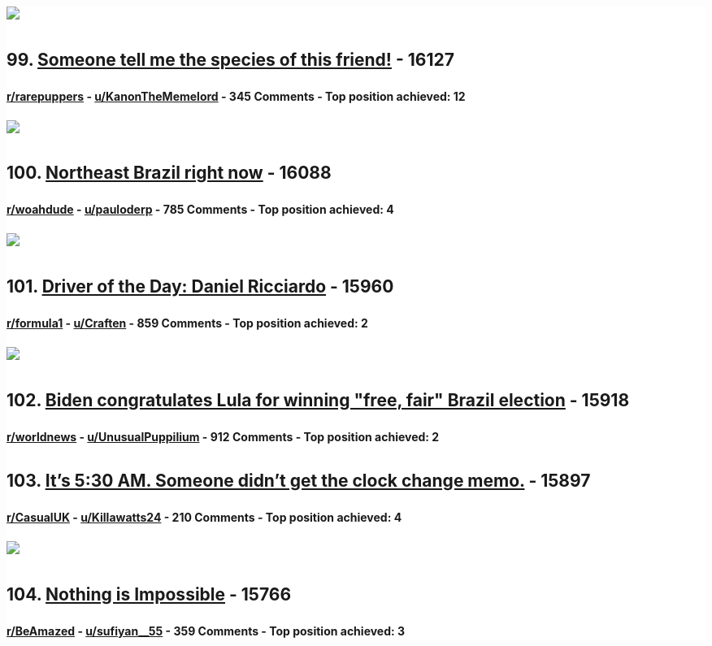 <a href="https://gfycat.com/unawarequerulouseyra"><img src="https://b.thumbs.redditmedia.com/meLyEOI2A-WSFORegIfYFOMlwwHc_sJoWLBSLhoJTdA.jpg"></img></a>

## 99. [Someone tell me the species of this friend!](http://reddit.com/r/rarepuppers/comments/yh2in4/someone_tell_me_the_species_of_this_friend/) - 16127
#### [r/rarepuppers](http://reddit.com/r/rarepuppers) - [u/KanonTheMemelord](http://reddit.com/u/KanonTheMemelord) - 345 Comments - Top position achieved: 12

<a href="https://v.redd.it/fxdx2zslvuw91"><img src="https://b.thumbs.redditmedia.com/zlBx3O8c-iuQsHQhRoSp1ThGolagK3iVg-BvQZKyFPc.jpg"></img></a>

## 100. [Northeast Brazil right now](http://reddit.com/r/woahdude/comments/yhtjwi/northeast_brazil_right_now/) - 16088
#### [r/woahdude](http://reddit.com/r/woahdude) - [u/pauloderp](http://reddit.com/u/pauloderp) - 785 Comments - Top position achieved: 4

<a href="https://v.redd.it/hiyk3urd01x91"><img src="https://b.thumbs.redditmedia.com/EIQomlD26rvrpsAiLXeHGWcPx1XNYEN4BiFfa0gp6fQ.jpg"></img></a>

## 101. [Driver of the Day: Daniel Ricciardo](http://reddit.com/r/formula1/comments/yhqxaw/driver_of_the_day_daniel_ricciardo/) - 15960
#### [r/formula1](http://reddit.com/r/formula1) - [u/Craften](http://reddit.com/u/Craften) - 859 Comments - Top position achieved: 2

<a href="https://i.imgur.com/uaju0Fq.png"><img src="https://b.thumbs.redditmedia.com/HF2uRg1EDccIKQoVLe3G9kZCGfsRlFiE39neA1WSJMc.jpg"></img></a>

## 102. [Biden congratulates Lula for winning "free, fair" Brazil election](http://reddit.com/r/worldnews/comments/yhupg9/biden_congratulates_lula_for_winning_free_fair/) - 15918
#### [r/worldnews](http://reddit.com/r/worldnews) - [u/UnusualPuppilium](http://reddit.com/u/UnusualPuppilium) - 912 Comments - Top position achieved: 2

## 103. [It’s 5:30 AM. Someone didn’t get the clock change memo.](http://reddit.com/r/CasualUK/comments/yh761w/its_530_am_someone_didnt_get_the_clock_change_memo/) - 15897
#### [r/CasualUK](http://reddit.com/r/CasualUK) - [u/Killawatts24](http://reddit.com/u/Killawatts24) - 210 Comments - Top position achieved: 4

<a href="https://i.redd.it/z0j1ob4b5ww91.jpg"><img src="https://a.thumbs.redditmedia.com/ardm60Lc2_e-yx1CfvT_DfHuMVwR0PE966NtX1vdgg8.jpg"></img></a>

## 104. [Nothing is Impossible](http://reddit.com/r/BeAmazed/comments/yhjvai/nothing_is_impossible/) - 15766
#### [r/BeAmazed](http://reddit.com/r/BeAmazed) - [u/sufiyan__55](http://reddit.com/u/sufiyan__55) - 359 Comments - Top position achieved: 3
